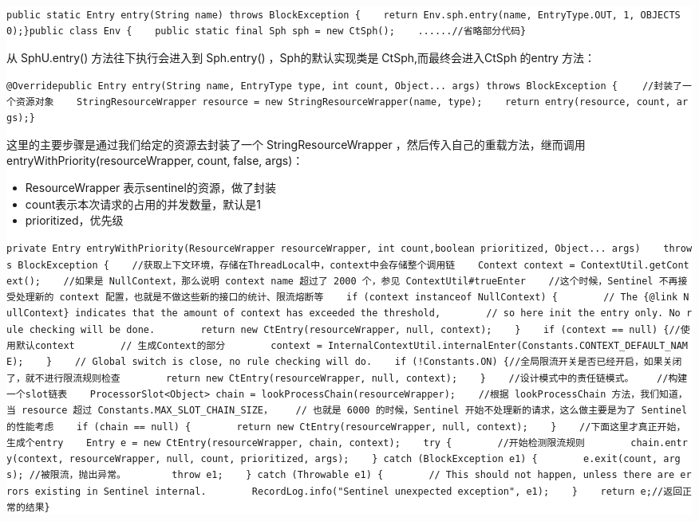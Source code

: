 

```
public static Entry entry(String name) throws BlockException {    return Env.sph.entry(name, EntryType.OUT, 1, OBJECTS0);}public class Env {    public static final Sph sph = new CtSph();    ......//省略部分代码}
```









从 SphU.entry() 方法往下执行会进入到 Sph.entry() ，Sph的默认实现类是 CtSph,而最终会进入CtSph 的entry 方法：



```
@Overridepublic Entry entry(String name, EntryType type, int count, Object... args) throws BlockException {　　 //封装了一个资源对象    StringResourceWrapper resource = new StringResourceWrapper(name, type);    return entry(resource, count, args);}
```









这里的主要步骤是通过我们给定的资源去封装了一个 StringResourceWrapper ，然后传入自己的重载方法，继而调用 entryWithPriority(resourceWrapper, count, false, args)：

*   ResourceWrapper 表示sentinel的资源，做了封装
*   count表示本次请求的占用的并发数量，默认是1
*   prioritized，优先级



```
private Entry entryWithPriority(ResourceWrapper resourceWrapper, int count,boolean prioritized, Object... args)    throws BlockException {    //获取上下文环境，存储在ThreadLocal中，context中会存储整个调用链    Context context = ContextUtil.getContext();    //如果是 NullContext，那么说明 context name 超过了 2000 个，参见 ContextUtil#trueEnter    //这个时候，Sentinel 不再接受处理新的 context 配置，也就是不做这些新的接口的统计、限流熔断等    if (context instanceof NullContext) {        // The {@link NullContext} indicates that the amount of context has exceeded the threshold,        // so here init the entry only. No rule checking will be done.        return new CtEntry(resourceWrapper, null, context);    }    if (context == null) {//使用默认context        // 生成Context的部分        context = InternalContextUtil.internalEnter(Constants.CONTEXT_DEFAULT_NAME);    }    // Global switch is close, no rule checking will do.    if (!Constants.ON) {//全局限流开关是否已经开启，如果关闭了，就不进行限流规则检查        return new CtEntry(resourceWrapper, null, context);    }    //设计模式中的责任链模式。    //构建一个slot链表    ProcessorSlot<Object> chain = lookProcessChain(resourceWrapper);    //根据 lookProcessChain 方法，我们知道，当 resource 超过 Constants.MAX_SLOT_CHAIN_SIZE，    // 也就是 6000 的时候，Sentinel 开始不处理新的请求，这么做主要是为了 Sentinel 的性能考虑    if (chain == null) {        return new CtEntry(resourceWrapper, null, context);    }    //下面这里才真正开始，生成个entry    Entry e = new CtEntry(resourceWrapper, chain, context);    try {        //开始检测限流规则        chain.entry(context, resourceWrapper, null, count, prioritized, args);    } catch (BlockException e1) {        e.exit(count, args); //被限流，抛出异常。        throw e1;    } catch (Throwable e1) {        // This should not happen, unless there are errors existing in Sentinel internal.        RecordLog.info("Sentinel unexpected exception", e1);    }    return e;//返回正常的结果}
```

